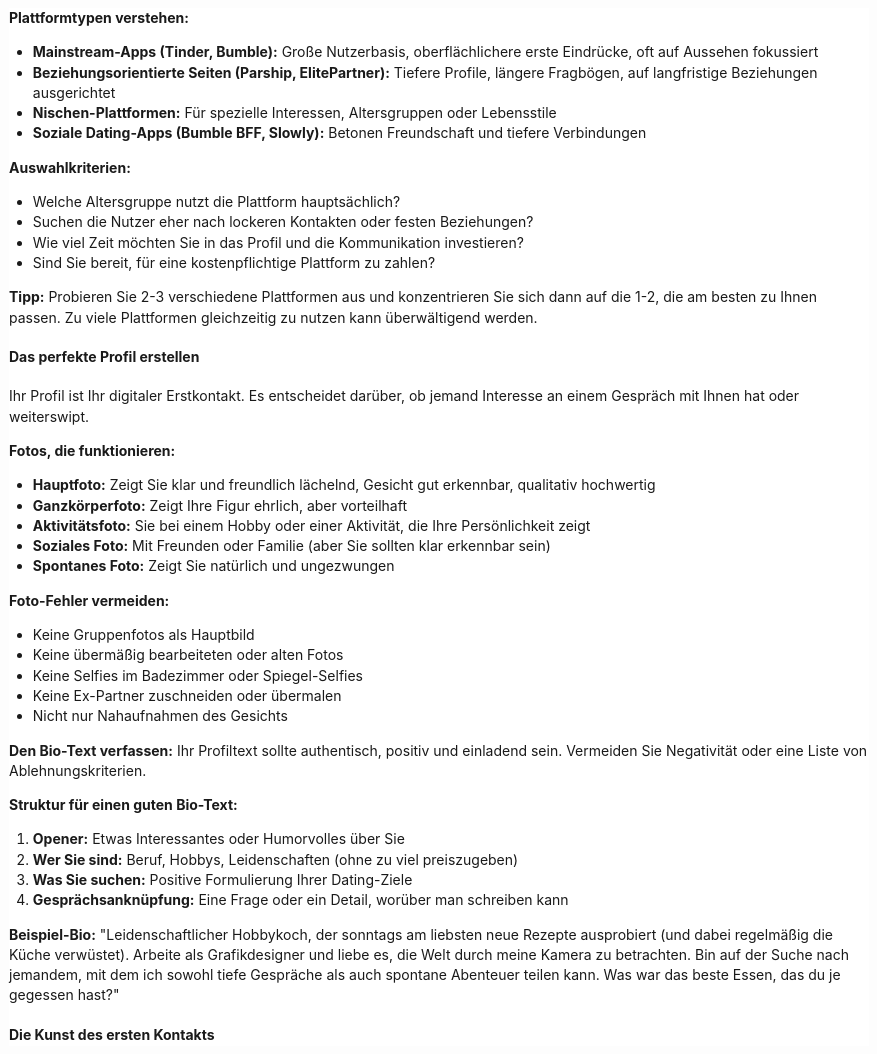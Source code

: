 **Plattformtypen verstehen:**
- **Mainstream-Apps (Tinder, Bumble):** Große Nutzerbasis, oberflächlichere erste Eindrücke, oft auf Aussehen fokussiert
- **Beziehungsorientierte Seiten (Parship, ElitePartner):** Tiefere Profile, längere Fragbögen, auf langfristige Beziehungen ausgerichtet
- **Nischen-Plattformen:** Für spezielle Interessen, Altersgruppen oder Lebensstile
- **Soziale Dating-Apps (Bumble BFF, Slowly):** Betonen Freundschaft und tiefere Verbindungen

**Auswahlkriterien:**
- Welche Altersgruppe nutzt die Plattform hauptsächlich?
- Suchen die Nutzer eher nach lockeren Kontakten oder festen Beziehungen?
- Wie viel Zeit möchten Sie in das Profil und die Kommunikation investieren?
- Sind Sie bereit, für eine kostenpflichtige Plattform zu zahlen?

**Tipp:** Probieren Sie 2-3 verschiedene Plattformen aus und konzentrieren Sie sich dann auf die 1-2, die am besten zu Ihnen passen. Zu viele Plattformen gleichzeitig zu nutzen kann überwältigend werden.

#### Das perfekte Profil erstellen

Ihr Profil ist Ihr digitaler Erstkontakt. Es entscheidet darüber, ob jemand Interesse an einem Gespräch mit Ihnen hat oder weiterswipt.

**Fotos, die funktionieren:**
- **Hauptfoto:** Zeigt Sie klar und freundlich lächelnd, Gesicht gut erkennbar, qualitativ hochwertig
- **Ganzkörperfoto:** Zeigt Ihre Figur ehrlich, aber vorteilhaft
- **Aktivitätsfoto:** Sie bei einem Hobby oder einer Aktivität, die Ihre Persönlichkeit zeigt
- **Soziales Foto:** Mit Freunden oder Familie (aber Sie sollten klar erkennbar sein)
- **Spontanes Foto:** Zeigt Sie natürlich und ungezwungen

**Foto-Fehler vermeiden:**
- Keine Gruppenfotos als Hauptbild
- Keine übermäßig bearbeiteten oder alten Fotos
- Keine Selfies im Badezimmer oder Spiegel-Selfies
- Keine Ex-Partner zuschneiden oder übermalen
- Nicht nur Nahaufnahmen des Gesichts

**Den Bio-Text verfassen:**
Ihr Profiltext sollte authentisch, positiv und einladend sein. Vermeiden Sie Negativität oder eine Liste von Ablehnungskriterien.

**Struktur für einen guten Bio-Text:**
1. **Opener:** Etwas Interessantes oder Humorvolles über Sie
2. **Wer Sie sind:** Beruf, Hobbys, Leidenschaften (ohne zu viel preiszugeben)
3. **Was Sie suchen:** Positive Formulierung Ihrer Dating-Ziele
4. **Gesprächsanknüpfung:** Eine Frage oder ein Detail, worüber man schreiben kann

**Beispiel-Bio:**
"Leidenschaftlicher Hobbykoch, der sonntags am liebsten neue Rezepte ausprobiert (und dabei regelmäßig die Küche verwüstet). Arbeite als Grafikdesigner und liebe es, die Welt durch meine Kamera zu betrachten. Bin auf der Suche nach jemandem, mit dem ich sowohl tiefe Gespräche als auch spontane Abenteuer teilen kann. Was war das beste Essen, das du je gegessen hast?"

#### Die Kunst des ersten Kontakts
